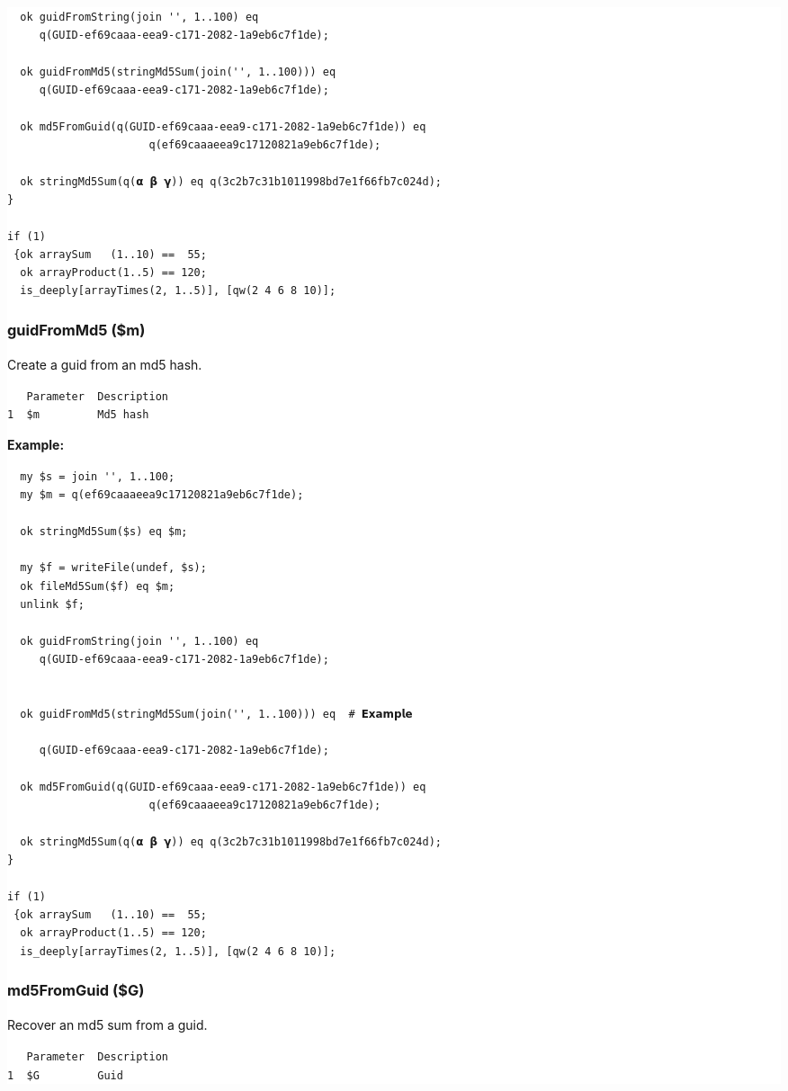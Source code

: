       ok guidFromString(join '', 1..100) eq
         q(GUID-ef69caaa-eea9-c171-2082-1a9eb6c7f1de);

      ok guidFromMd5(stringMd5Sum(join('', 1..100))) eq
         q(GUID-ef69caaa-eea9-c171-2082-1a9eb6c7f1de);

      ok md5FromGuid(q(GUID-ef69caaa-eea9-c171-2082-1a9eb6c7f1de)) eq
                          q(ef69caaaeea9c17120821a9eb6c7f1de);

      ok stringMd5Sum(q(𝝰 𝝱 𝝲)) eq q(3c2b7c31b1011998bd7e1f66fb7c024d);
    }

    if (1)
     {ok arraySum   (1..10) ==  55;
      ok arrayProduct(1..5) == 120;
      is_deeply[arrayTimes(2, 1..5)], [qw(2 4 6 8 10)];

### guidFromMd5 ($m)

Create a guid from an md5 hash.

       Parameter  Description
    1  $m         Md5 hash

**Example:**

      my $s = join '', 1..100;
      my $m = q(ef69caaaeea9c17120821a9eb6c7f1de);

      ok stringMd5Sum($s) eq $m;

      my $f = writeFile(undef, $s);
      ok fileMd5Sum($f) eq $m;
      unlink $f;

      ok guidFromString(join '', 1..100) eq
         q(GUID-ef69caaa-eea9-c171-2082-1a9eb6c7f1de);


      ok guidFromMd5(stringMd5Sum(join('', 1..100))) eq  # 𝗘𝘅𝗮𝗺𝗽𝗹𝗲

         q(GUID-ef69caaa-eea9-c171-2082-1a9eb6c7f1de);

      ok md5FromGuid(q(GUID-ef69caaa-eea9-c171-2082-1a9eb6c7f1de)) eq
                          q(ef69caaaeea9c17120821a9eb6c7f1de);

      ok stringMd5Sum(q(𝝰 𝝱 𝝲)) eq q(3c2b7c31b1011998bd7e1f66fb7c024d);
    }

    if (1)
     {ok arraySum   (1..10) ==  55;
      ok arrayProduct(1..5) == 120;
      is_deeply[arrayTimes(2, 1..5)], [qw(2 4 6 8 10)];

### md5FromGuid ($G)

Recover an md5 sum from a guid.

       Parameter  Description
    1  $G         Guid
